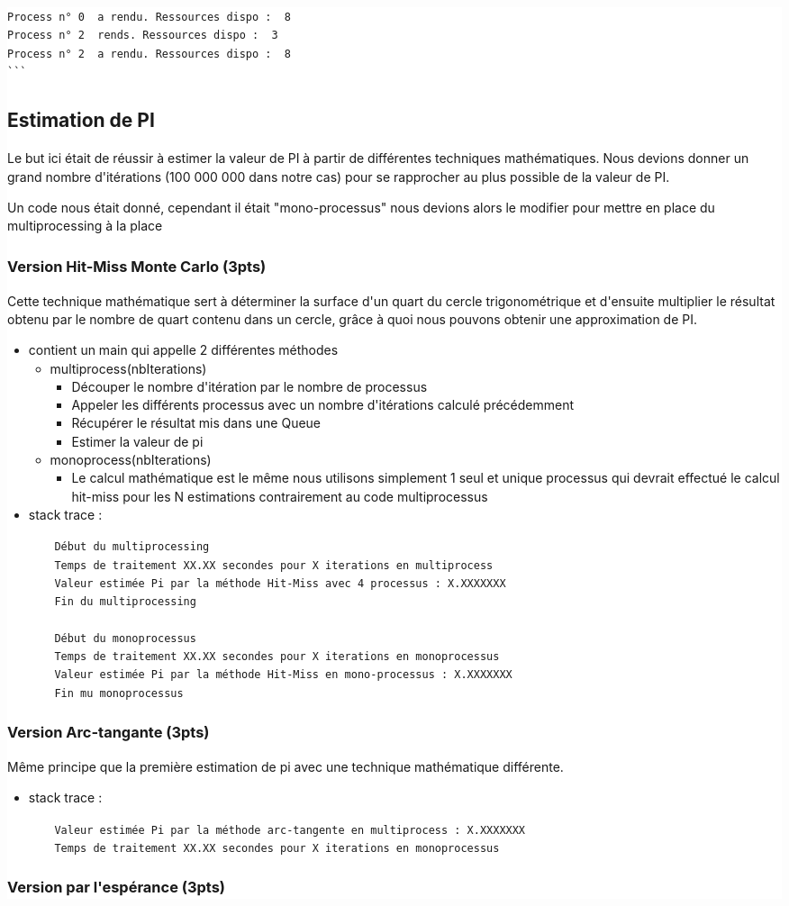     Process n° 0  a rendu. Ressources dispo :  8
    Process n° 2  rends. Ressources dispo :  3
    Process n° 2  a rendu. Ressources dispo :  8
    ```

##  Estimation de PI

Le but ici était de réussir à estimer la valeur de PI à partir de différentes techniques mathématiques.
Nous devions donner un grand nombre d'itérations (100 000 000 dans notre cas) pour se rapprocher au plus possible de la valeur de PI.

Un code nous était donné, cependant il était "mono-processus" nous devions alors le modifier pour mettre en place du multiprocessing à la place

### Version Hit-Miss Monte Carlo (3pts)

Cette technique mathématique sert à déterminer la surface d'un quart du cercle trigonométrique et d'ensuite multiplier le résultat obtenu par le nombre de quart contenu dans un cercle, grâce à quoi nous pouvons obtenir une approximation de PI.

- contient un main qui appelle 2 différentes méthodes
    - multiprocess(nbIterations)
        - Découper le nombre d'itération par le nombre de processus
        - Appeler les différents processus avec un nombre d'itérations calculé précédemment
        - Récupérer le résultat mis dans une Queue
        - Estimer la valeur de pi
    - monoprocess(nbIterations)
        - Le calcul mathématique est le même nous utilisons simplement 1 seul et unique processus qui devrait effectué le calcul hit-miss pour les N estimations contrairement au code multiprocessus
- stack trace :
    ``` 
        Début du multiprocessing
        Temps de traitement XX.XX secondes pour X iterations en multiprocess
        Valeur estimée Pi par la méthode Hit-Miss avec 4 processus : X.XXXXXXX
        Fin du multiprocessing

        Début du monoprocessus
        Temps de traitement XX.XX secondes pour X iterations en monoprocessus
        Valeur estimée Pi par la méthode Hit-Miss en mono-processus : X.XXXXXXX
        Fin mu monoprocessus
    ```
### Version Arc-tangante (3pts)

Même principe que la première estimation de pi avec une technique mathématique différente.

- stack trace :
    ``` 
        Valeur estimée Pi par la méthode arc-tangente en multiprocess : X.XXXXXXX
        Temps de traitement XX.XX secondes pour X iterations en monoprocessus
    ```

### Version par l'espérance (3pts)
